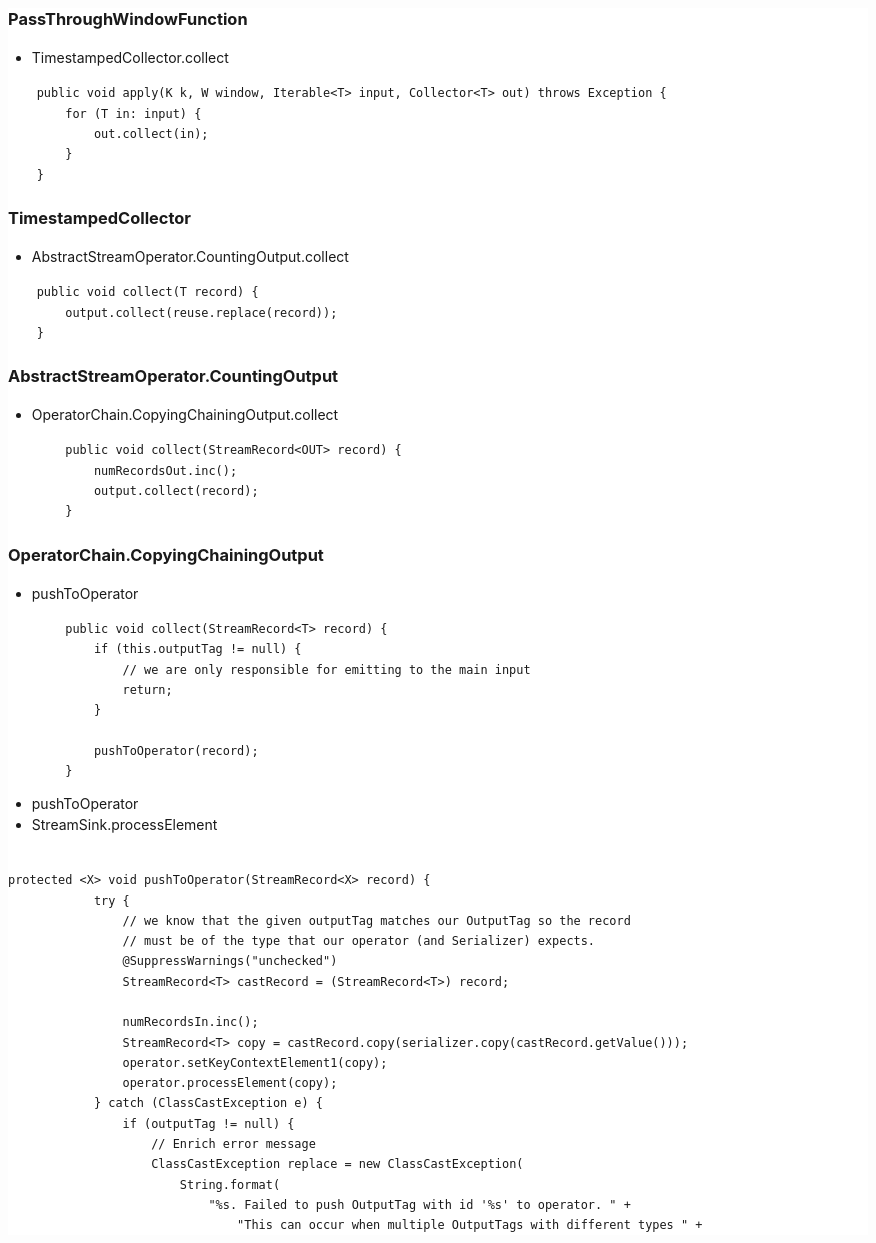 ### PassThroughWindowFunction
- TimestampedCollector.collect
```
	public void apply(K k, W window, Iterable<T> input, Collector<T> out) throws Exception {
		for (T in: input) {
			out.collect(in);
		}
	}
```

### TimestampedCollector
- AbstractStreamOperator.CountingOutput.collect
```
	public void collect(T record) {
		output.collect(reuse.replace(record));
	}

```

### AbstractStreamOperator.CountingOutput
- OperatorChain.CopyingChainingOutput.collect
```
		public void collect(StreamRecord<OUT> record) {
			numRecordsOut.inc();
			output.collect(record);
		}
```

### OperatorChain.CopyingChainingOutput
- pushToOperator
```
		public void collect(StreamRecord<T> record) {
			if (this.outputTag != null) {
				// we are only responsible for emitting to the main input
				return;
			}

			pushToOperator(record);
		}

```


- pushToOperator
- StreamSink.processElement
```

protected <X> void pushToOperator(StreamRecord<X> record) {
			try {
				// we know that the given outputTag matches our OutputTag so the record
				// must be of the type that our operator (and Serializer) expects.
				@SuppressWarnings("unchecked")
				StreamRecord<T> castRecord = (StreamRecord<T>) record;

				numRecordsIn.inc();
				StreamRecord<T> copy = castRecord.copy(serializer.copy(castRecord.getValue()));
				operator.setKeyContextElement1(copy);
				operator.processElement(copy);
			} catch (ClassCastException e) {
				if (outputTag != null) {
					// Enrich error message
					ClassCastException replace = new ClassCastException(
						String.format(
							"%s. Failed to push OutputTag with id '%s' to operator. " +
								"This can occur when multiple OutputTags with different types " +
```
